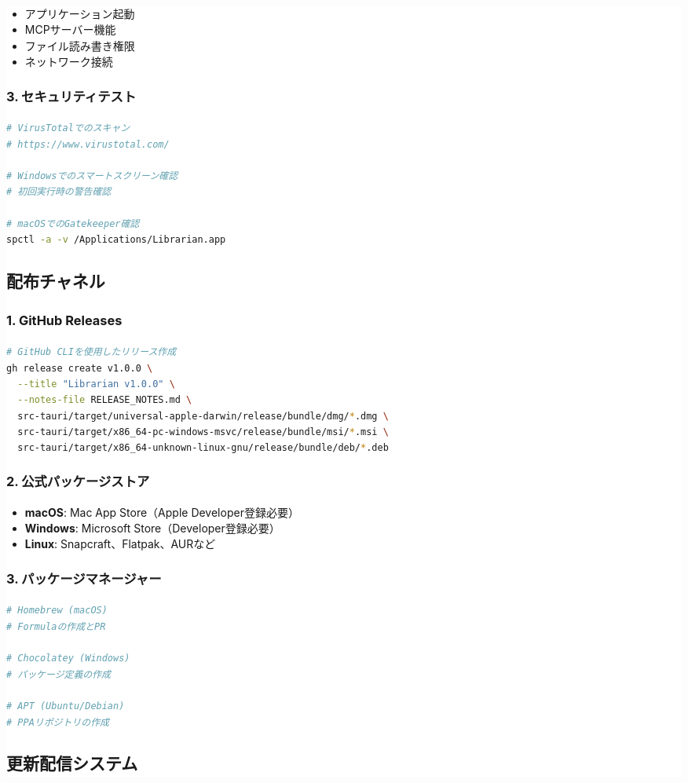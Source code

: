 - アプリケーション起動
- MCPサーバー機能
- ファイル読み書き権限
- ネットワーク接続

### 3. セキュリティテスト

```bash
# VirusTotalでのスキャン
# https://www.virustotal.com/

# Windowsでのスマートスクリーン確認
# 初回実行時の警告確認

# macOSでのGatekeeper確認
spctl -a -v /Applications/Librarian.app
```

## 配布チャネル

### 1. GitHub Releases

```bash
# GitHub CLIを使用したリリース作成
gh release create v1.0.0 \
  --title "Librarian v1.0.0" \
  --notes-file RELEASE_NOTES.md \
  src-tauri/target/universal-apple-darwin/release/bundle/dmg/*.dmg \
  src-tauri/target/x86_64-pc-windows-msvc/release/bundle/msi/*.msi \
  src-tauri/target/x86_64-unknown-linux-gnu/release/bundle/deb/*.deb
```

### 2. 公式パッケージストア

- **macOS**: Mac App Store（Apple Developer登録必要）
- **Windows**: Microsoft Store（Developer登録必要）
- **Linux**: Snapcraft、Flatpak、AURなど

### 3. パッケージマネージャー

```bash
# Homebrew (macOS)
# Formulaの作成とPR

# Chocolatey (Windows)
# パッケージ定義の作成

# APT (Ubuntu/Debian)
# PPAリポジトリの作成
```

## 更新配信システム
